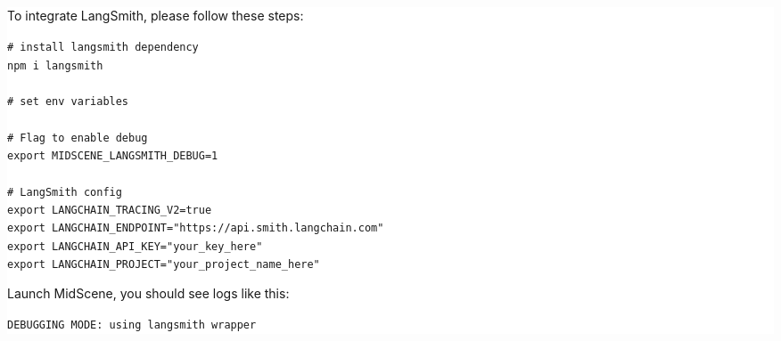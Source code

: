 To integrate LangSmith, please follow these steps:

```shell
# install langsmith dependency
npm i langsmith

# set env variables

# Flag to enable debug
export MIDSCENE_LANGSMITH_DEBUG=1 

# LangSmith config
export LANGCHAIN_TRACING_V2=true
export LANGCHAIN_ENDPOINT="https://api.smith.langchain.com"
export LANGCHAIN_API_KEY="your_key_here"
export LANGCHAIN_PROJECT="your_project_name_here"
```

Launch MidScene, you should see logs like this:

```log
DEBUGGING MODE: using langsmith wrapper
```

